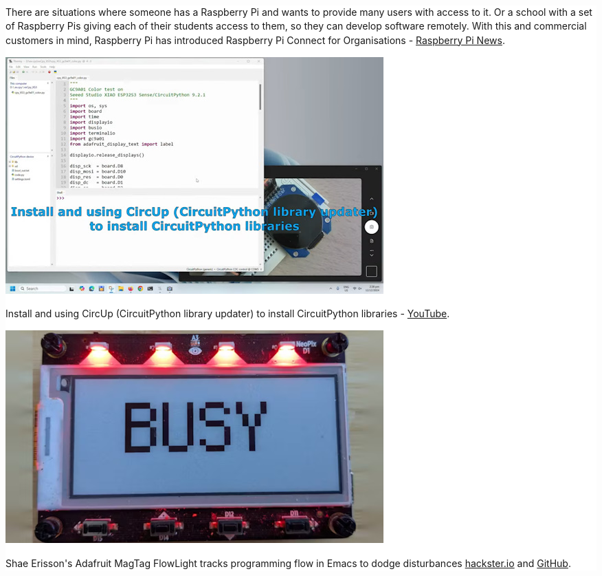 There are situations where someone has a Raspberry Pi and wants to provide many users with access to it. Or a school with a set of Raspberry Pis giving each of their students access to them, so they can develop software remotely. With this and commercial customers in mind, Raspberry Pi has introduced Raspberry Pi Connect for Organisations - [Raspberry Pi News](https://www.raspberrypi.com/news/raspberry-pi-connect-for-organisations-plus-full-screen-support/).

[![Install and using CircUp (CircuitPython library updater) to install CircuitPython libraries](../assets/20241216/20241216circup.jpg)](https://www.youtube.com/watch?v=tj0J_DGUpms)

Install and using CircUp (CircuitPython library updater) to install CircuitPython libraries - [YouTube](https://www.youtube.com/watch?v=tj0J_DGUpms).

[![FlowLight](../assets/20241216/20241216flow.jpg)](https://www.hackster.io/news/shae-erisson-s-adafruit-magtag-flowlight-tracks-programming-flow-in-emacs-to-dodge-disturbances-d294f458900e)

Shae Erisson's Adafruit MagTag FlowLight tracks programming flow in Emacs to dodge disturbances [hackster.io](https://www.hackster.io/news/shae-erisson-s-adafruit-magtag-flowlight-tracks-programming-flow-in-emacs-to-dodge-disturbances-d294f458900e) and [GitHub](https://github.com/shapr/flowlight/).
